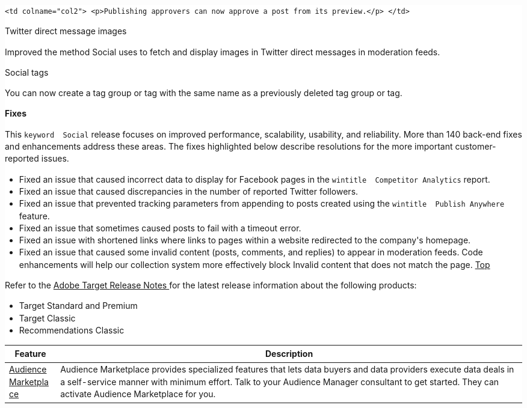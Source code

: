     <td colname="col2"> <p>Publishing approvers can now approve a post from its preview.</p> </td> 
   </tr> 
   <tr valign="top"> 
    <td colname="col1"> <p>Twitter direct message images</p> </td> 
    <td colname="col2"> <p>Improved the method <span class="keyword"> Social </span> uses to fetch and display images in Twitter direct messages in moderation feeds. 
      <!--AS-30675--></p> </td> 
   </tr> 
   <tr valign="top"> 
    <td colname="col1"> <p>Social tags</p> </td> 
    <td colname="col2"> <p>You can now create a tag group or tag with the same name as a previously deleted tag group or tag.</p> </td> 
   </tr> 
  </tbody> 
 </tgroup> 
</table>

**Fixes**

This `keyword  Social` release focuses on improved performance, scalability, usability, and reliability. More than 140 back-end fixes and enhancements address these areas. The fixes highlighted below describe resolutions for the more important customer-reported issues.

* Fixed an issue that caused incorrect data to display for Facebook pages in the `wintitle  Competitor Analytics` report.
* Fixed an issue that caused discrepancies in the number of reported Twitter followers.
* Fixed an issue that prevented tracking parameters from appending to posts created using the `wintitle  Publish Anywhere` feature.
* Fixed an issue that sometimes caused posts to fail with a timeout error.
* Fixed an issue with shortened links where links to pages within a website redirected to the company's homepage.
* Fixed an issue that caused some invalid content (posts, comments, and replies) to appear in moderation feeds. Code enhancements will help our collection system more effectively block Invalid content that does not match the page.
[ Top ](05212015.md#marketingcloud)

Refer to the [ Adobe Target Release Notes ](https://marketing.adobe.com/resources/help/en_US/target/rn/) for the latest release information about the following products:

* Target Standard and Premium
* Target Classic
* Recommendations Classic
<table id="table_A6749BA62D5B40479B949EA1C64E4B7F"> 
 <tgroup cols="2"> 
  <colspec colnum="1" colname="col1" colwidth="*" /> 
  <colspec colnum="2" colname="col2" colwidth="*" /> 
  <thead> 
   <tr> 
    <th colname="col1" class="entry"> Feature </th> 
    <th colname="col2" class="entry"> Description </th> 
   </tr> 
  </thead> 
  <tbody> 
   <tr> 
    <td colname="col1"> <a href="https://marketing.adobe.com/resources/help/en_US/aam/c_audience_marketplace.html" format="https" scope="external"> Audience Marketplace </a> </td> 
    <td colname="col2"> <span class="keyword"> Audience Marketplace </span> provides specialized features that lets data buyers and data providers execute data deals in a self-service manner with minimum effort. Talk to your <span class="keyword"> Audience Manager </span> consultant to get started. They can activate <span class="keyword"> Audience Marketplace </span> for you. </td> 
   </tr> 
  </tbody> 
 </tgroup> 
</table>
